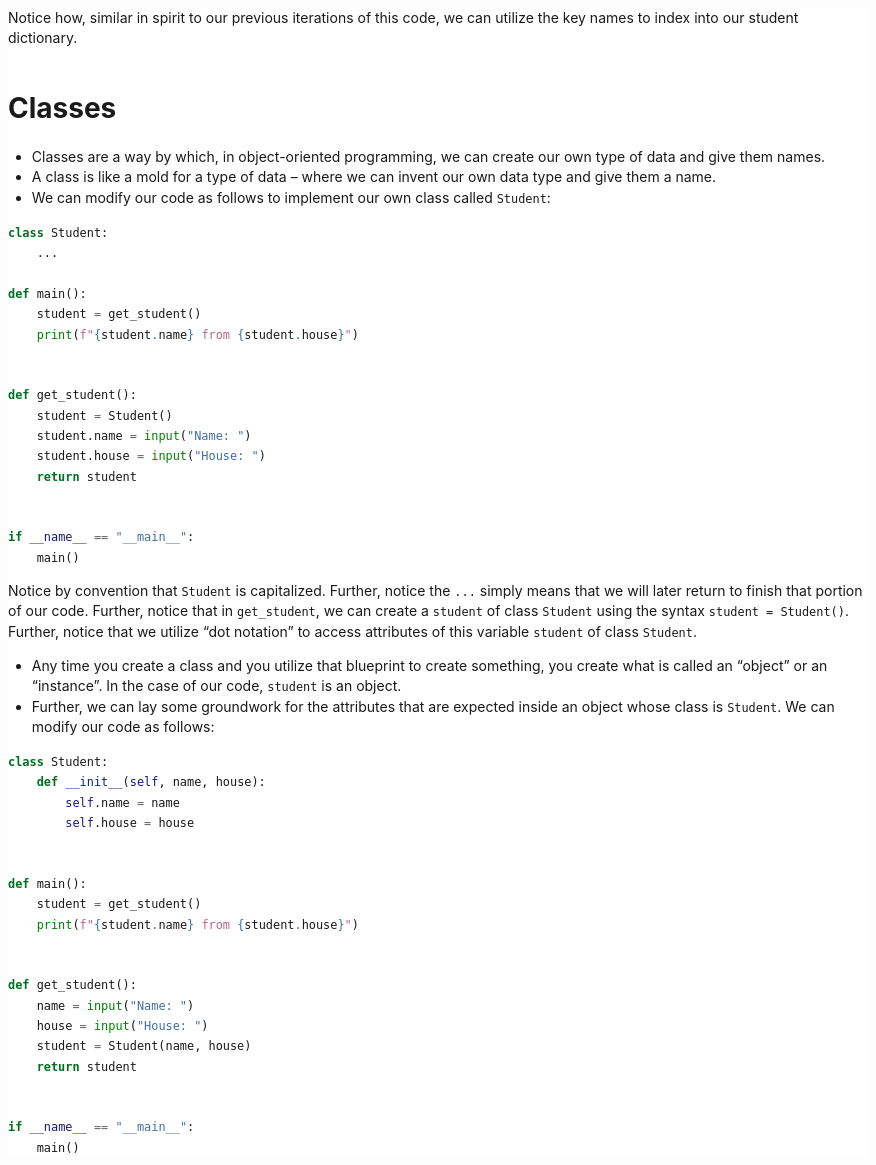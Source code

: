 ```python
```

Notice how, similar in spirit to our previous iterations of this code, we can utilize the key names to index into our student dictionary.
# Classes

- Classes are a way by which, in object-oriented programming, we can create our own type of data and give them names.
- A class is like a mold for a type of data – where we can invent our own data type and give them a name.
- We can modify our code as follows to implement our own class called `Student`:

```python
class Student:
	...

def main():
	student = get_student()
	print(f"{student.name} from {student.house}")


def get_student():
	student = Student()
	student.name = input("Name: ")
	student.house = input("House: ")
	return student


if __name__ == "__main__":
	main()
```

Notice by convention that `Student` is capitalized. Further, notice the `...` simply means that we will later return to finish that portion of our code. Further, notice that in `get_student`, we can create a `student` of class `Student` using the syntax `student = Student()`. Further, notice that we utilize “dot notation” to access attributes of this variable `student` of class `Student`.

- Any time you create a class and you utilize that blueprint to create something, you create what is called an “object” or an “instance”. In the case of our code, `student` is an object.
- Further, we can lay some groundwork for the attributes that are expected inside an object whose class is `Student`. We can modify our code as follows:

```python
class Student:
	def __init__(self, name, house):
		self.name = name
		self.house = house


def main():
	student = get_student()
	print(f"{student.name} from {student.house}")


def get_student():
	name = input("Name: ")
	house = input("House: ")
	student = Student(name, house)
	return student


if __name__ == "__main__":
	main()
```
